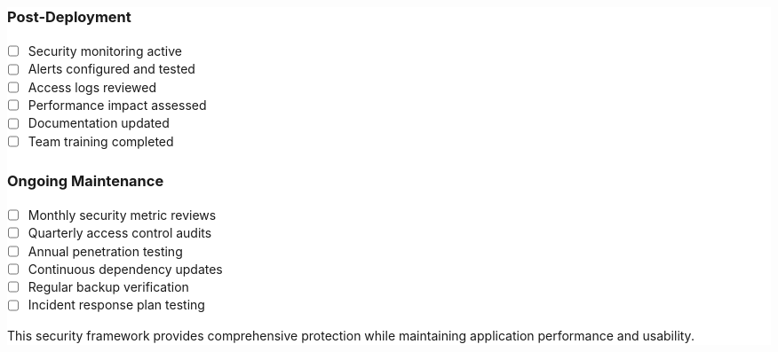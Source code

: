 ### Post-Deployment  
- [ ] Security monitoring active
- [ ] Alerts configured and tested
- [ ] Access logs reviewed
- [ ] Performance impact assessed
- [ ] Documentation updated
- [ ] Team training completed

### Ongoing Maintenance
- [ ] Monthly security metric reviews
- [ ] Quarterly access control audits
- [ ] Annual penetration testing
- [ ] Continuous dependency updates
- [ ] Regular backup verification
- [ ] Incident response plan testing

This security framework provides comprehensive protection while maintaining application performance and usability.